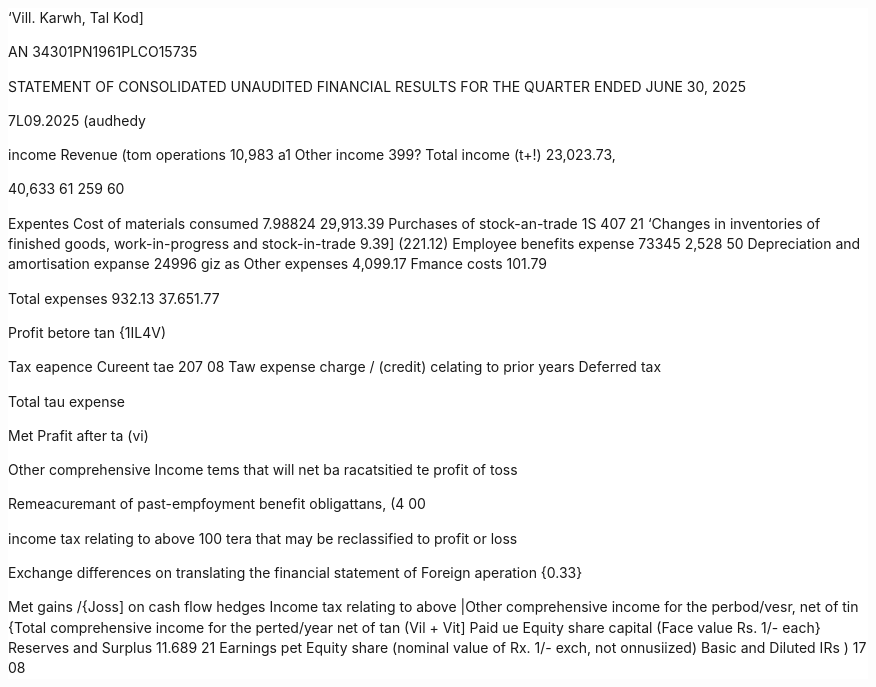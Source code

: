 ‘Vill. Karwh, Tal Kod]

AN 34301PN1961PLCO15735

STATEMENT OF CONSOLIDATED UNAUDITED FINANCIAL RESULTS FOR THE QUARTER ENDED JUNE 30, 2025

7L09.2025
(audhedy

income
Revenue (tom operations 10,983 a1
Other income 399?
Total income (t+!) 23,023.73,

40,633 61
259 60

Expentes
Cost of materials consumed 7.98824 29,913.39
Purchases of stock-an-trade 1S 407 21
‘Changes in inventories of finished goods, work-in-progress and stock-in-trade 9.39] (221.12)
Employee benefits expense 73345 2,528 50
Depreciation and amortisation expanse 24996 giz as
Other expenses 4,099.17
Fmance costs 101.79

Total expenses 932.13 37.651.77

Profit betore tan {1IL4V)

Tax eapence
Cureent tae 207 08
Taw expense charge / (credit) celating to prior years
Deferred tax

Total tau expense

Met Prafit after ta (vi)

Other comprehensive Income
tems that will net ba racatsitied te profit of toss

Remeacuremant of past-empfoyment benefit obligattans, (4 00

income tax relating to above 100
tera that may be reclassified to profit or loss

Exchange differences on translating the financial statement of Foreign aperation {0.33}

Met gains /{Joss] on cash flow hedges
Income tax relating to above
|Other comprehensive income for the perbod/vesr, net of tin
{Total comprehensive income for the perted/year net of tan (Vil + Vit]
Paid ue Equity share capital (Face value Rs. 1/- each}
Reserves and Surplus 11.689 21
Earnings pet Equity share (nominal value of Rx. 1/- exch, not onnusiized)
Basic and Diluted IRs ) 17 08
